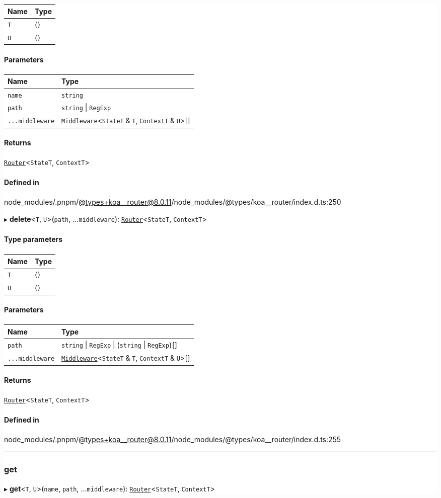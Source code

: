 | Name | Type |
| :--- | :--- |
| `T`  | {}   |
| `U`  | {}   |

#### Parameters

| Name            | Type                                                                                 |
| :-------------- | :----------------------------------------------------------------------------------- |
| `name`          | `string`                                                                             |
| `path`          | `string` \| `RegExp`                                                                 |
| `...middleware` | [`Middleware`](../modules/Router.md#middleware)<`StateT` & `T`, `ContextT` & `U`\>[] |

#### Returns

[`Router`](Router.md)<`StateT`, `ContextT`\>

#### Defined in

node_modules/.pnpm/@types+koa__router@8.0.11/node_modules/@types/koa\_\_router/index.d.ts:250

▸ **delete**<`T`, `U`\>(`path`, ...`middleware`): [`Router`](Router.md)<`StateT`, `ContextT`\>

#### Type parameters

| Name | Type |
| :--- | :--- |
| `T`  | {}   |
| `U`  | {}   |

#### Parameters

| Name            | Type                                                                                 |
| :-------------- | :----------------------------------------------------------------------------------- |
| `path`          | `string` \| `RegExp` \| (`string` \| `RegExp`)[]                                     |
| `...middleware` | [`Middleware`](../modules/Router.md#middleware)<`StateT` & `T`, `ContextT` & `U`\>[] |

#### Returns

[`Router`](Router.md)<`StateT`, `ContextT`\>

#### Defined in

node_modules/.pnpm/@types+koa__router@8.0.11/node_modules/@types/koa\_\_router/index.d.ts:255

---

### get

▸ **get**<`T`, `U`\>(`name`, `path`, ...`middleware`): [`Router`](Router.md)<`StateT`, `ContextT`\>

